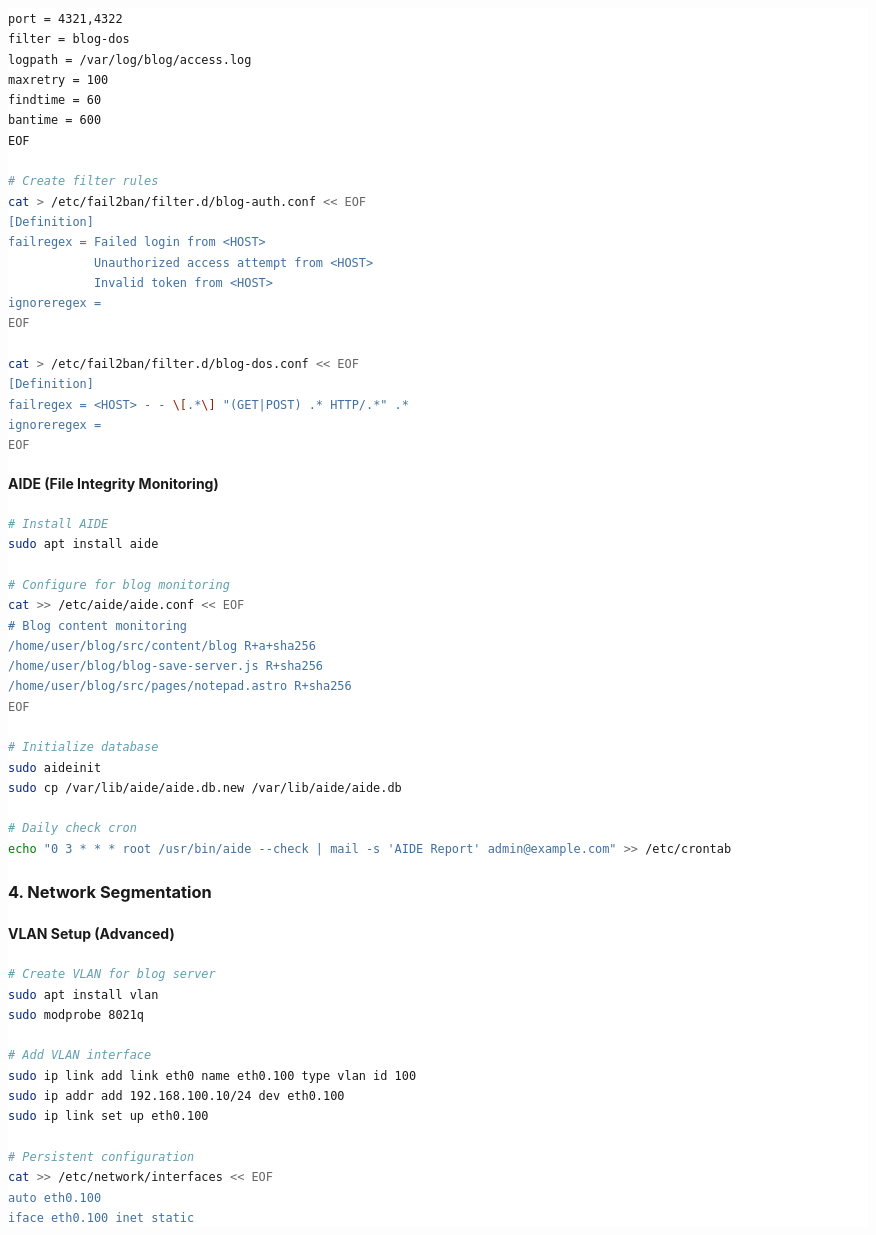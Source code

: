 ```bash
port = 4321,4322
filter = blog-dos
logpath = /var/log/blog/access.log
maxretry = 100
findtime = 60
bantime = 600
EOF

# Create filter rules
cat > /etc/fail2ban/filter.d/blog-auth.conf << EOF
[Definition]
failregex = Failed login from <HOST>
            Unauthorized access attempt from <HOST>
            Invalid token from <HOST>
ignoreregex =
EOF

cat > /etc/fail2ban/filter.d/blog-dos.conf << EOF
[Definition]
failregex = <HOST> - - \[.*\] "(GET|POST) .* HTTP/.*" .*
ignoreregex =
EOF
```

#### AIDE (File Integrity Monitoring)
```bash
# Install AIDE
sudo apt install aide

# Configure for blog monitoring
cat >> /etc/aide/aide.conf << EOF
# Blog content monitoring
/home/user/blog/src/content/blog R+a+sha256
/home/user/blog/blog-save-server.js R+sha256
/home/user/blog/src/pages/notepad.astro R+sha256
EOF

# Initialize database
sudo aideinit
sudo cp /var/lib/aide/aide.db.new /var/lib/aide/aide.db

# Daily check cron
echo "0 3 * * * root /usr/bin/aide --check | mail -s 'AIDE Report' admin@example.com" >> /etc/crontab
```

### 4. Network Segmentation

#### VLAN Setup (Advanced)
```bash
# Create VLAN for blog server
sudo apt install vlan
sudo modprobe 8021q

# Add VLAN interface
sudo ip link add link eth0 name eth0.100 type vlan id 100
sudo ip addr add 192.168.100.10/24 dev eth0.100
sudo ip link set up eth0.100

# Persistent configuration
cat >> /etc/network/interfaces << EOF
auto eth0.100
iface eth0.100 inet static
```